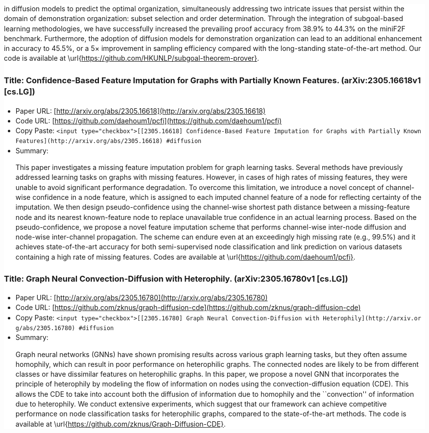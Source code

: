 in diffusion models to predict the optimal organization, simultaneously
addressing two intricate issues that persist within the domain of demonstration
organization: subset selection and order determination. Through the integration
of subgoal-based learning methodologies, we have successfully increased the
prevailing proof accuracy from 38.9\% to 44.3\% on the miniF2F benchmark.
Furthermore, the adoption of diffusion models for demonstration organization
can lead to an additional enhancement in accuracy to 45.5\%, or a $5\times$
improvement in sampling efficiency compared with the long-standing
state-of-the-art method. Our code is available at
\url{https://github.com/HKUNLP/subgoal-theorem-prover}.
</p>

### Title: Confidence-Based Feature Imputation for Graphs with Partially Known Features. (arXiv:2305.16618v1 [cs.LG])
* Paper URL: [http://arxiv.org/abs/2305.16618](http://arxiv.org/abs/2305.16618)
* Code URL: [https://github.com/daehoum1/pcfi](https://github.com/daehoum1/pcfi)
* Copy Paste: `<input type="checkbox">[[2305.16618] Confidence-Based Feature Imputation for Graphs with Partially Known Features](http://arxiv.org/abs/2305.16618) #diffusion`
* Summary: <p>This paper investigates a missing feature imputation problem for graph
learning tasks. Several methods have previously addressed learning tasks on
graphs with missing features. However, in cases of high rates of missing
features, they were unable to avoid significant performance degradation. To
overcome this limitation, we introduce a novel concept of channel-wise
confidence in a node feature, which is assigned to each imputed channel feature
of a node for reflecting certainty of the imputation. We then design
pseudo-confidence using the channel-wise shortest path distance between a
missing-feature node and its nearest known-feature node to replace unavailable
true confidence in an actual learning process. Based on the pseudo-confidence,
we propose a novel feature imputation scheme that performs channel-wise
inter-node diffusion and node-wise inter-channel propagation. The scheme can
endure even at an exceedingly high missing rate (e.g., 99.5\%) and it achieves
state-of-the-art accuracy for both semi-supervised node classification and link
prediction on various datasets containing a high rate of missing features.
Codes are available at \url{https://github.com/daehoum1/pcfi}.
</p>

### Title: Graph Neural Convection-Diffusion with Heterophily. (arXiv:2305.16780v1 [cs.LG])
* Paper URL: [http://arxiv.org/abs/2305.16780](http://arxiv.org/abs/2305.16780)
* Code URL: [https://github.com/zknus/graph-diffusion-cde](https://github.com/zknus/graph-diffusion-cde)
* Copy Paste: `<input type="checkbox">[[2305.16780] Graph Neural Convection-Diffusion with Heterophily](http://arxiv.org/abs/2305.16780) #diffusion`
* Summary: <p>Graph neural networks (GNNs) have shown promising results across various
graph learning tasks, but they often assume homophily, which can result in poor
performance on heterophilic graphs. The connected nodes are likely to be from
different classes or have dissimilar features on heterophilic graphs. In this
paper, we propose a novel GNN that incorporates the principle of heterophily by
modeling the flow of information on nodes using the convection-diffusion
equation (CDE). This allows the CDE to take into account both the diffusion of
information due to homophily and the ``convection'' of information due to
heterophily. We conduct extensive experiments, which suggest that our framework
can achieve competitive performance on node classification tasks for
heterophilic graphs, compared to the state-of-the-art methods. The code is
available at \url{https://github.com/zknus/Graph-Diffusion-CDE}.
</p>
